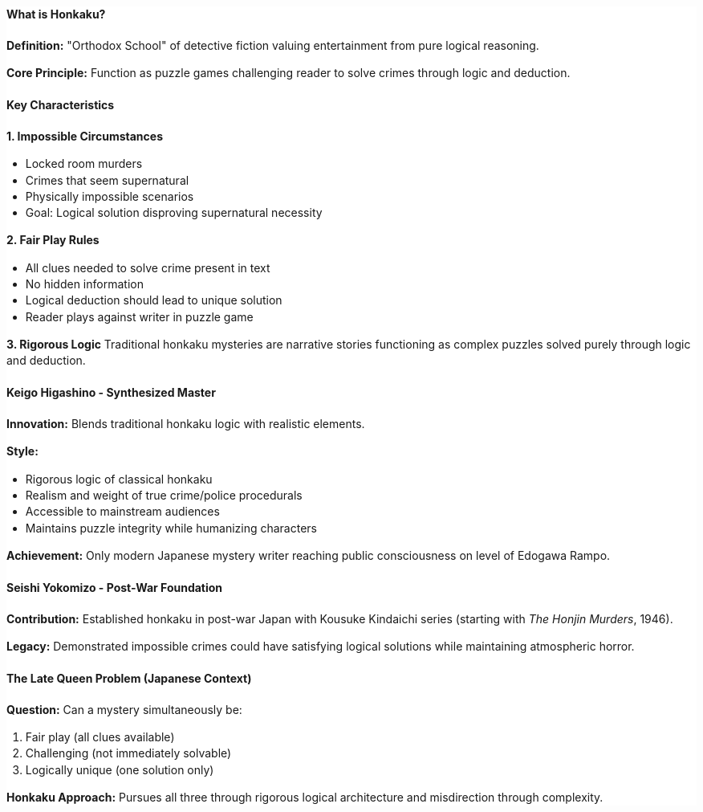 #### What is Honkaku?

**Definition:** "Orthodox School" of detective fiction valuing entertainment from pure logical reasoning.

**Core Principle:** Function as puzzle games challenging reader to solve crimes through logic and deduction.

#### Key Characteristics

**1. Impossible Circumstances**
- Locked room murders
- Crimes that seem supernatural
- Physically impossible scenarios
- Goal: Logical solution disproving supernatural necessity

**2. Fair Play Rules**
- All clues needed to solve crime present in text
- No hidden information
- Logical deduction should lead to unique solution
- Reader plays against writer in puzzle game

**3. Rigorous Logic**
Traditional honkaku mysteries are narrative stories functioning as complex puzzles solved purely through logic and deduction.

#### Keigo Higashino - Synthesized Master

**Innovation:** Blends traditional honkaku logic with realistic elements.

**Style:**
- Rigorous logic of classical honkaku
- Realism and weight of true crime/police procedurals
- Accessible to mainstream audiences
- Maintains puzzle integrity while humanizing characters

**Achievement:** Only modern Japanese mystery writer reaching public consciousness on level of Edogawa Rampo.

#### Seishi Yokomizo - Post-War Foundation

**Contribution:** Established honkaku in post-war Japan with Kousuke Kindaichi series (starting with *The Honjin Murders*, 1946).

**Legacy:** Demonstrated impossible crimes could have satisfying logical solutions while maintaining atmospheric horror.

#### The Late Queen Problem (Japanese Context)

**Question:** Can a mystery simultaneously be:
1. Fair play (all clues available)
2. Challenging (not immediately solvable)
3. Logically unique (one solution only)

**Honkaku Approach:** Pursues all three through rigorous logical architecture and misdirection through complexity.
